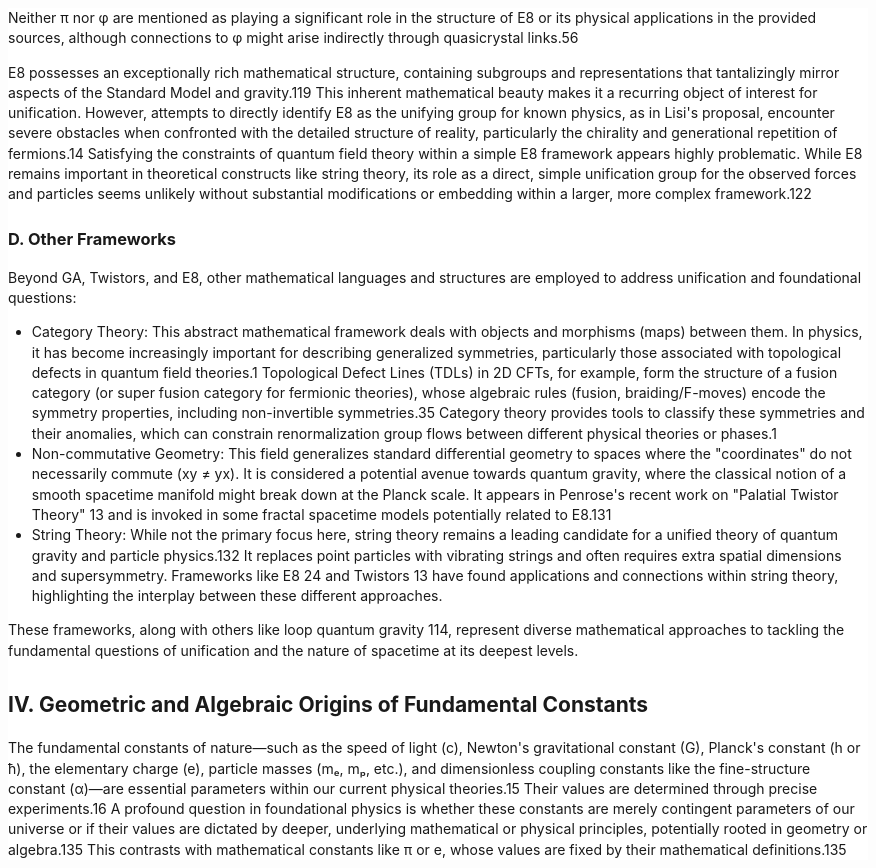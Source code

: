 Neither π nor φ are mentioned as playing a significant role in the structure of E8 or its physical applications in the provided sources, although connections to φ might arise indirectly through quasicrystal links.56

E8 possesses an exceptionally rich mathematical structure, containing subgroups and representations that tantalizingly mirror aspects of the Standard Model and gravity.119 This inherent mathematical beauty makes it a recurring object of interest for unification. However, attempts to directly identify E8 as the unifying group for known physics, as in Lisi's proposal, encounter severe obstacles when confronted with the detailed structure of reality, particularly the chirality and generational repetition of fermions.14 Satisfying the constraints of quantum field theory within a simple E8 framework appears highly problematic. While E8 remains important in theoretical constructs like string theory, its role as a direct, simple unification group for the observed forces and particles seems unlikely without substantial modifications or embedding within a larger, more complex framework.122

### D. Other Frameworks

Beyond GA, Twistors, and E8, other mathematical languages and structures are employed to address unification and foundational questions:

- Category Theory: This abstract mathematical framework deals with objects and morphisms (maps) between them. In physics, it has become increasingly important for describing generalized symmetries, particularly those associated with topological defects in quantum field theories.1 Topological Defect Lines (TDLs) in 2D CFTs, for example, form the structure of a fusion category (or super fusion category for fermionic theories), whose algebraic rules (fusion, braiding/F-moves) encode the symmetry properties, including non-invertible symmetries.35 Category theory provides tools to classify these symmetries and their anomalies, which can constrain renormalization group flows between different physical theories or phases.1
- Non-commutative Geometry: This field generalizes standard differential geometry to spaces where the "coordinates" do not necessarily commute (xy ≠ yx). It is considered a potential avenue towards quantum gravity, where the classical notion of a smooth spacetime manifold might break down at the Planck scale. It appears in Penrose's recent work on "Palatial Twistor Theory" 13 and is invoked in some fractal spacetime models potentially related to E8.131
- String Theory: While not the primary focus here, string theory remains a leading candidate for a unified theory of quantum gravity and particle physics.132 It replaces point particles with vibrating strings and often requires extra spatial dimensions and supersymmetry. Frameworks like E8 24 and Twistors 13 have found applications and connections within string theory, highlighting the interplay between these different approaches.

These frameworks, along with others like loop quantum gravity 114, represent diverse mathematical approaches to tackling the fundamental questions of unification and the nature of spacetime at its deepest levels.

## IV. Geometric and Algebraic Origins of Fundamental Constants

The fundamental constants of nature—such as the speed of light (c), Newton's gravitational constant (G), Planck's constant (h or ħ), the elementary charge (e), particle masses (mₑ, mₚ, etc.), and dimensionless coupling constants like the fine-structure constant (α)—are essential parameters within our current physical theories.15 Their values are determined through precise experiments.16 A profound question in foundational physics is whether these constants are merely contingent parameters of our universe or if their values are dictated by deeper, underlying mathematical or physical principles, potentially rooted in geometry or algebra.135 This contrasts with mathematical constants like π or e, whose values are fixed by their mathematical definitions.135
